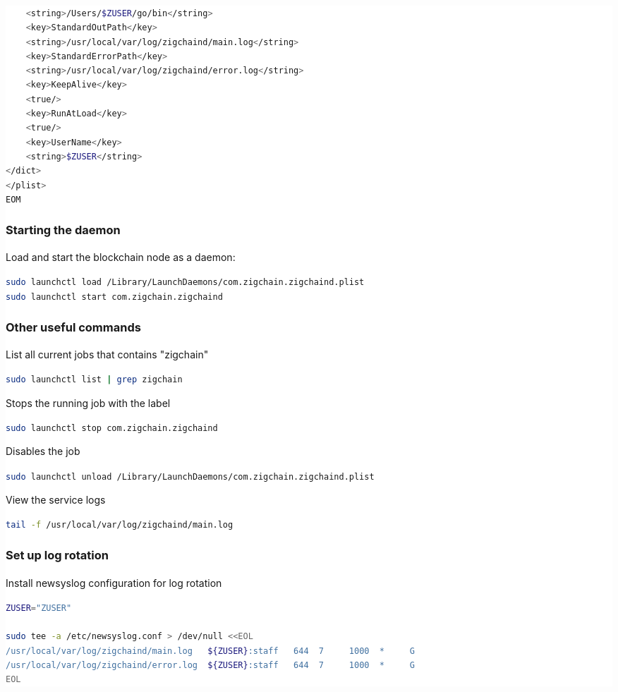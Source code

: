 ```bash
    <string>/Users/$ZUSER/go/bin</string>
    <key>StandardOutPath</key>
    <string>/usr/local/var/log/zigchaind/main.log</string>
    <key>StandardErrorPath</key>
    <string>/usr/local/var/log/zigchaind/error.log</string>
    <key>KeepAlive</key>
    <true/>
    <key>RunAtLoad</key>
    <true/>
    <key>UserName</key>
    <string>$ZUSER</string>
</dict>
</plist>
EOM
```

### Starting the daemon

Load and start the blockchain node as a daemon:

```bash
sudo launchctl load /Library/LaunchDaemons/com.zigchain.zigchaind.plist
sudo launchctl start com.zigchain.zigchaind
```

### Other useful commands

List all current jobs that contains "zigchain"

```bash
sudo launchctl list | grep zigchain
```

Stops the running job with the label

```bash
sudo launchctl stop com.zigchain.zigchaind
```

Disables the job

```bash
sudo launchctl unload /Library/LaunchDaemons/com.zigchain.zigchaind.plist
```

View the service logs

```bash
tail -f /usr/local/var/log/zigchaind/main.log
```

### Set up log rotation

Install newsyslog configuration for log rotation

```bash
ZUSER="ZUSER"

sudo tee -a /etc/newsyslog.conf > /dev/null <<EOL
/usr/local/var/log/zigchaind/main.log   ${ZUSER}:staff   644  7     1000  *     G
/usr/local/var/log/zigchaind/error.log  ${ZUSER}:staff   644  7     1000  *     G
EOL

```
